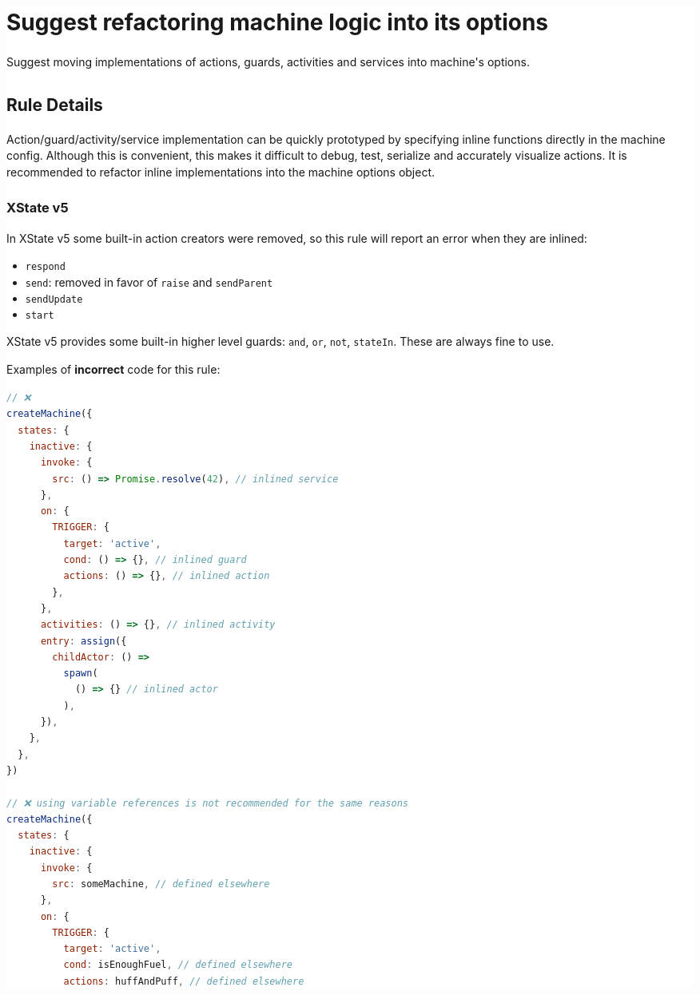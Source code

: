 # Suggest refactoring machine logic into its options

Suggest moving implementations of actions, guards, activities and services into machine's options.

## Rule Details

Action/guard/activity/service implementation can be quickly prototyped by specifying inline functions directly in the machine config.
Although this is convenient, this makes it difficult to debug, test, serialize and accurately visualize actions. It is recommended to refactor inline implementations into the machine options object.

### XState v5

In XState v5 some built-in action creators were removed, so this rule will report an error when they are inlined:

- `respond`
- `send`: removed in favor of `raise` and `sendParent`
- `sendUpdate`
- `start`

XState v5 provides some built-in higher level guards: `and`, `or`, `not`, `stateIn`. These are always fine to use.

Examples of **incorrect** code for this rule:

```javascript
// ❌
createMachine({
  states: {
    inactive: {
      invoke: {
        src: () => Promise.resolve(42), // inlined service
      },
      on: {
        TRIGGER: {
          target: 'active',
          cond: () => {}, // inlined guard
          actions: () => {}, // inlined action
        },
      },
      activities: () => {}, // inlined activity
      entry: assign({
        childActor: () =>
          spawn(
            () => {} // inlined actor
          ),
      }),
    },
  },
})

// ❌ using variable references is not recommended for the same reasons
createMachine({
  states: {
    inactive: {
      invoke: {
        src: someMachine, // defined elsewhere
      },
      on: {
        TRIGGER: {
          target: 'active',
          cond: isEnoughFuel, // defined elsewhere
          actions: huffAndPuff, // defined elsewhere
```